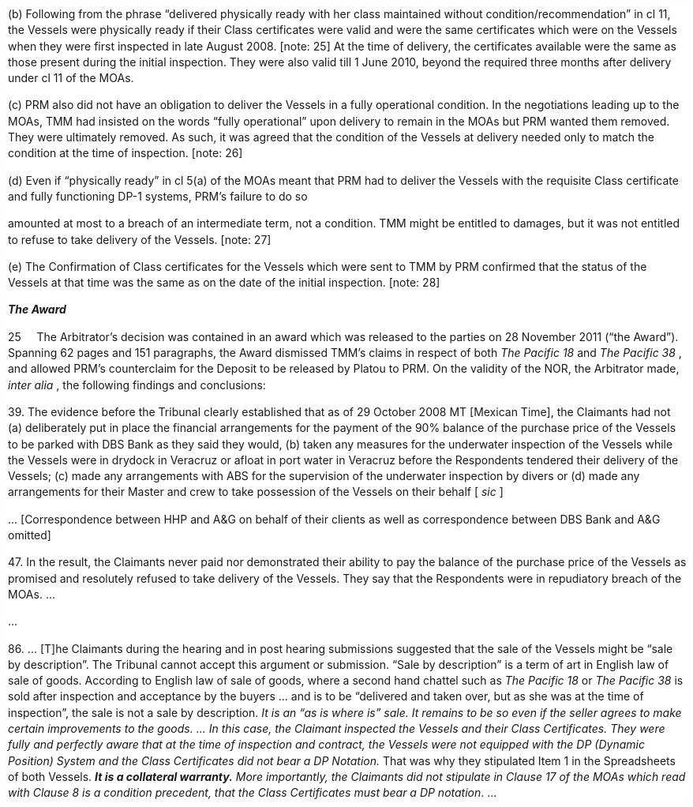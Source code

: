  (b) Following from the phrase “delivered physically ready with her class maintained without condition/recommendation” in cl 11, the Vessels were physically ready if their Class certificates were valid and were the same certificates which were on the Vessels when they were first inspected in late August 2008. [note: 25] At the time of delivery, the certificates available were the same as those present during the initial inspection. They were also valid till 1 June 2010, beyond the required three months after delivery under cl 11 of the MOAs. 

 (c) PRM also did not have an obligation to deliver the Vessels in a fully operational condition. In the negotiations leading up to the MOAs, TMM had insisted on the words “fully operational” upon delivery to remain in the MOAs but PRM wanted them removed. They were ultimately removed. As such, it was agreed that the condition of the Vessels at delivery needed only to match the condition at the time of inspection. [note: 26] 

 (d) Even if “physically ready” in cl 5(a) of the MOAs meant that PRM had to deliver the Vessels with the requisite Class certificate and fully functioning DP-1 systems, PRM’s failure to do so 


 amounted at most to a breach of an intermediate term, not a condition. TMM might be entitled to damages, but it was not entitled to refuse to take delivery of the Vessels. [note: 27] 

 (e) The Confirmation of Class certificates for the Vessels which were sent to TMM by PRM confirmed that the status of the Vessels at that time was the same as on the date of the initial inspection. [note: 28] 

**_The Award_** 

25     The Arbitrator’s decision was contained in an award which was released to the parties on 28 November 2011 (“the Award”). Spanning 62 pages and 151 paragraphs, the Award dismissed TMM’s claims in respect of both _The Pacific 18_ and _The Pacific 38_ , and allowed PRM’s counterclaim for the Deposit to be released by Platou to PRM. On the validity of the NOR, the Arbitrator made, _inter alia_ , the following findings and conclusions: 

39\. The evidence before the Tribunal clearly established that as of 29 October 2008 MT [Mexican Time], the Claimants had not (a) deliberately put in place the financial arrangements for the payment of the 90% balance of the purchase price of the Vessels to be parked with DBS     Bank as they said they would, (b) taken any measures for the underwater inspection of the     Vessels while the Vessels were in drydock in Veracruz or afloat in port water in Veracruz before the Respondents tendered their delivery of the Vessels; (c) made any arrangements with ABS for the supervision of the underwater inspection by divers or (d) made any arrangements for their Master and crew to take possession of the Vessels on their behalf [ _sic_ ] 

 ... [Correspondence between HHP and A&G on behalf of their clients as well as correspondence between DBS Bank and A&G omitted] 

47\. In the result, the Claimants never paid nor demonstrated their ability to pay the balance of the purchase price of the Vessels as promised and resolutely refused to take delivery of the Vessels. They say that the Respondents were in repudiatory breach of the MOAs. ... 

 ... 

86\. ... [T]he Claimants during the hearing and in post hearing submissions suggested that the sale of the Vessels might be “sale by description”. The Tribunal cannot accept this argument or submission. “Sale by description” is a term of art in English law of sale of goods. According to     English law of sale of goods, where a second hand chattel such as _The Pacific 18_ or _The Pacific 38_ is sold after inspection and acceptance by the buyers ... and is to be “delivered and taken over, but as she was at the time of inspection”, the sale is not a sale by description. _It is an “as is where is” sale. It remains to be so even if the seller agrees to make certain improvements to the goods. ... In this case, the Claimant inspected the Vessels and their Class Certificates. They were fully and perfectly aware that at the time of inspection and contract, the Vessels were not equipped with the DP (Dynamic Position) System and the Class Certificates did not bear a DP Notation._ That was why they stipulated Item 1 in the Spreadsheets of both Vessels. **_It is a collateral warranty._** _More importantly, the Claimants did not stipulate in Clause 17 of the MOAs which read with Clause 8 is a condition precedent, that the Class Certificates must bear a DP notation_. ... 
